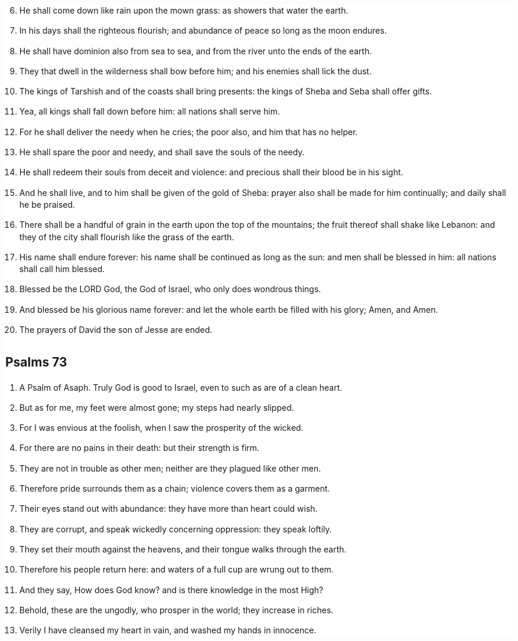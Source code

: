 6. He shall come down like rain upon the mown grass: as showers that water the earth.

7. In his days shall the righteous flourish; and abundance of peace so long as the moon endures.

8. He shall have dominion also from sea to sea, and from the river unto the ends of the earth.

9. They that dwell in the wilderness shall bow before him; and his enemies shall lick the dust.

10. The kings of Tarshish and of the coasts shall bring presents: the kings of Sheba and Seba shall offer gifts.

11. Yea, all kings shall fall down before him: all nations shall serve him.

12. For he shall deliver the needy when he cries; the poor also, and him that has no helper.

13. He shall spare the poor and needy, and shall save the souls of the needy.

14. He shall redeem their souls from deceit and violence: and precious shall their blood be in his sight.

15. And he shall live, and to him shall be given of the gold of Sheba: prayer also shall be made for him continually; and daily shall he be praised.

16. There shall be a handful of grain in the earth upon the top of the mountains; the fruit thereof shall shake like Lebanon: and they of the city shall flourish like the grass of the earth.

17. His name shall endure forever: his name shall be continued as long as the sun: and men shall be blessed in him: all nations shall call him blessed.

18. Blessed be the LORD God, the God of Israel, who only does wondrous things.

19. And blessed be his glorious name forever: and let the whole earth be filled with his glory; Amen, and Amen.

20. The prayers of David the son of Jesse are ended.

## Psalms 73

1. A Psalm of Asaph. Truly God is good to Israel, even to such as are of a clean heart.

2. But as for me, my feet were almost gone; my steps had nearly slipped.

3. For I was envious at the foolish, when I saw the prosperity of the wicked.

4. For there are no pains in their death: but their strength is firm.

5. They are not in trouble as other men; neither are they plagued like other men.

6. Therefore pride surrounds them as a chain; violence covers them as a garment.

7. Their eyes stand out with abundance: they have more than heart could wish.

8. They are corrupt, and speak wickedly concerning oppression: they speak loftily.

9. They set their mouth against the heavens, and their tongue walks through the earth.

10. Therefore his people return here: and waters of a full cup are wrung out to them.

11. And they say, How does God know? and is there knowledge in the most High?

12. Behold, these are the ungodly, who prosper in the world; they increase in riches.

13. Verily I have cleansed my heart in vain, and washed my hands in innocence.
